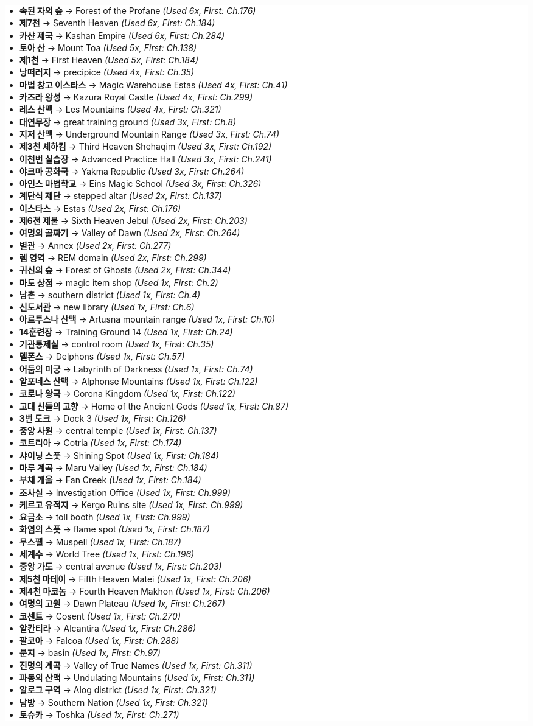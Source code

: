 - **속된 자의 숲** → Forest of the Profane *(Used 6x, First: Ch.176)*
- **제7천** → Seventh Heaven *(Used 6x, First: Ch.184)*
- **카샨 제국** → Kashan Empire *(Used 6x, First: Ch.284)*
- **토아 산** → Mount Toa *(Used 5x, First: Ch.138)*
- **제1천** → First Heaven *(Used 5x, First: Ch.184)*
- **낭떠러지** → precipice *(Used 4x, First: Ch.35)*
- **마법 창고 이스타스** → Magic Warehouse Estas *(Used 4x, First: Ch.41)*
- **카즈라 왕성** → Kazura Royal Castle *(Used 4x, First: Ch.299)*
- **레스 산맥** → Les Mountains *(Used 4x, First: Ch.321)*
- **대연무장** → great training ground *(Used 3x, First: Ch.8)*
- **지저 산맥** → Underground Mountain Range *(Used 3x, First: Ch.74)*
- **제3천 셰하킴** → Third Heaven Shehaqim *(Used 3x, First: Ch.192)*
- **이천번 실습장** → Advanced Practice Hall *(Used 3x, First: Ch.241)*
- **야크마 공화국** → Yakma Republic *(Used 3x, First: Ch.264)*
- **아인스 마법학교** → Eins Magic School *(Used 3x, First: Ch.326)*
- **계단식 제단** → stepped altar *(Used 2x, First: Ch.137)*
- **이스타스** → Estas *(Used 2x, First: Ch.176)*
- **제6천 제불** → Sixth Heaven Jebul *(Used 2x, First: Ch.203)*
- **여명의 골짜기** → Valley of Dawn *(Used 2x, First: Ch.264)*
- **별관** → Annex *(Used 2x, First: Ch.277)*
- **렘 영역** → REM domain *(Used 2x, First: Ch.299)*
- **귀신의 숲** → Forest of Ghosts *(Used 2x, First: Ch.344)*
- **마도 상점** → magic item shop *(Used 1x, First: Ch.2)*
- **남촌** → southern district *(Used 1x, First: Ch.4)*
- **신도서관** → new library *(Used 1x, First: Ch.6)*
- **아르투스나 산맥** → Artusna mountain range *(Used 1x, First: Ch.10)*
- **14훈련장** → Training Ground 14 *(Used 1x, First: Ch.24)*
- **기관통제실** → control room *(Used 1x, First: Ch.35)*
- **델폰스** → Delphons *(Used 1x, First: Ch.57)*
- **어둠의 미궁** → Labyrinth of Darkness *(Used 1x, First: Ch.74)*
- **알포네스 산맥** → Alphonse Mountains *(Used 1x, First: Ch.122)*
- **코로나 왕국** → Corona Kingdom *(Used 1x, First: Ch.122)*
- **고대 신들의 고향** → Home of the Ancient Gods *(Used 1x, First: Ch.87)*
- **3번 도크** → Dock 3 *(Used 1x, First: Ch.126)*
- **중앙 사원** → central temple *(Used 1x, First: Ch.137)*
- **코트리아** → Cotria *(Used 1x, First: Ch.174)*
- **샤이닝 스폿** → Shining Spot *(Used 1x, First: Ch.184)*
- **마루 계곡** → Maru Valley *(Used 1x, First: Ch.184)*
- **부채 개울** → Fan Creek *(Used 1x, First: Ch.184)*
- **조사실** → Investigation Office *(Used 1x, First: Ch.999)*
- **케르고 유적지** → Kergo Ruins site *(Used 1x, First: Ch.999)*
- **요금소** → toll booth *(Used 1x, First: Ch.999)*
- **화염의 스폿** → flame spot *(Used 1x, First: Ch.187)*
- **무스펠** → Muspell *(Used 1x, First: Ch.187)*
- **세계수** → World Tree *(Used 1x, First: Ch.196)*
- **중앙 가도** → central avenue *(Used 1x, First: Ch.203)*
- **제5천 마테이** → Fifth Heaven Matei *(Used 1x, First: Ch.206)*
- **제4천 마코놈** → Fourth Heaven Makhon *(Used 1x, First: Ch.206)*
- **여명의 고원** → Dawn Plateau *(Used 1x, First: Ch.267)*
- **코센트** → Cosent *(Used 1x, First: Ch.270)*
- **알칸티라** → Alcantira *(Used 1x, First: Ch.286)*
- **팔코아** → Falcoa *(Used 1x, First: Ch.288)*
- **분지** → basin *(Used 1x, First: Ch.97)*
- **진명의 계곡** → Valley of True Names *(Used 1x, First: Ch.311)*
- **파동의 산맥** → Undulating Mountains *(Used 1x, First: Ch.311)*
- **알로그 구역** → Alog district *(Used 1x, First: Ch.321)*
- **남방** → Southern Nation *(Used 1x, First: Ch.321)*
- **토슈카** → Toshka *(Used 1x, First: Ch.271)*
